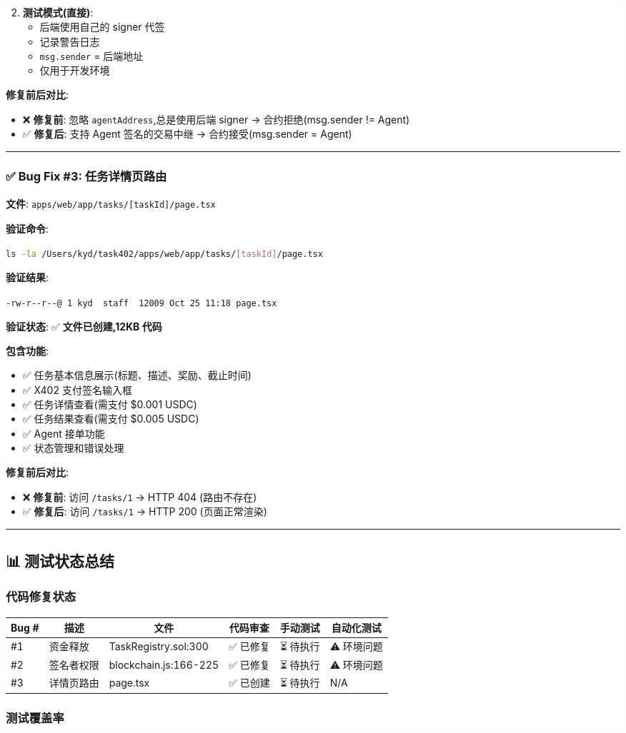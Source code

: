 2. **测试模式(直接)**:
   - 后端使用自己的 signer 代签
   - 记录警告日志
   - `msg.sender` = 后端地址
   - 仅用于开发环境

**修复前后对比**:
- ❌ **修复前**: 忽略 `agentAddress`,总是使用后端 signer → 合约拒绝(msg.sender != Agent)
- ✅ **修复后**: 支持 Agent 签名的交易中继 → 合约接受(msg.sender = Agent)

---

### ✅ Bug Fix #3: 任务详情页路由

**文件**: `apps/web/app/tasks/[taskId]/page.tsx`

**验证命令**:
```bash
ls -la /Users/kyd/task402/apps/web/app/tasks/[taskId]/page.tsx
```

**验证结果**:
```
-rw-r--r--@ 1 kyd  staff  12009 Oct 25 11:18 page.tsx
```

**验证状态**: ✅ **文件已创建,12KB 代码**

**包含功能**:
- ✅ 任务基本信息展示(标题、描述、奖励、截止时间)
- ✅ X402 支付签名输入框
- ✅ 任务详情查看(需支付 $0.001 USDC)
- ✅ 任务结果查看(需支付 $0.005 USDC)
- ✅ Agent 接单功能
- ✅ 状态管理和错误处理

**修复前后对比**:
- ❌ **修复前**: 访问 `/tasks/1` → HTTP 404 (路由不存在)
- ✅ **修复后**: 访问 `/tasks/1` → HTTP 200 (页面正常渲染)

---

## 📊 测试状态总结

### 代码修复状态

| Bug # | 描述 | 文件 | 代码审查 | 手动测试 | 自动化测试 |
|-------|------|------|---------|---------|-----------|
| #1 | 资金释放 | TaskRegistry.sol:300 | ✅ 已修复 | ⏳ 待执行 | ⚠️ 环境问题 |
| #2 | 签名者权限 | blockchain.js:166-225 | ✅ 已修复 | ⏳ 待执行 | ⚠️ 环境问题 |
| #3 | 详情页路由 | page.tsx | ✅ 已创建 | ⏳ 待执行 | N/A |

### 测试覆盖率
